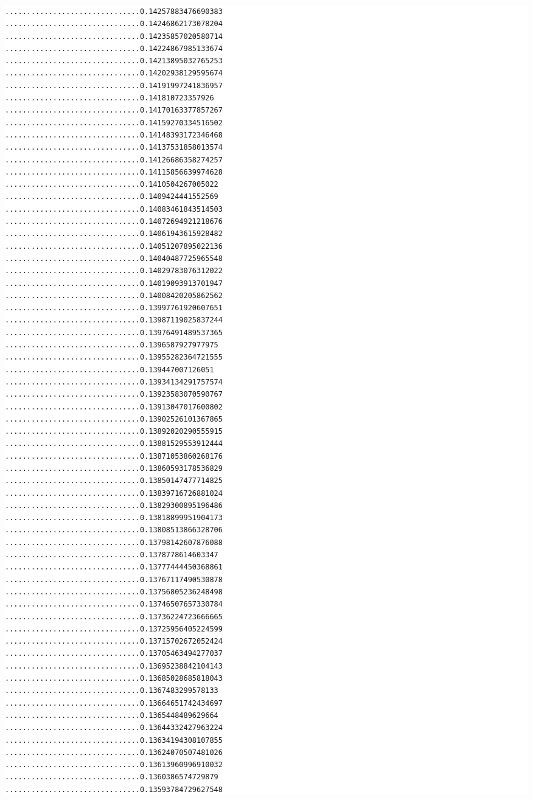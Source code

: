     ...............................0.14257883476690383
    ...............................0.14246862173078204
    ...............................0.14235857020580714
    ...............................0.14224867985133674
    ...............................0.14213895032765253
    ...............................0.14202938129595674
    ...............................0.14191997241836957
    ...............................0.141810723357926
    ...............................0.14170163377857267
    ...............................0.14159270334516502
    ...............................0.14148393172346468
    ...............................0.14137531858013574
    ...............................0.14126686358274257
    ...............................0.14115856639974628
    ...............................0.1410504267005022
    ...............................0.1409424441552569
    ...............................0.14083461843514503
    ...............................0.14072694921218676
    ...............................0.14061943615928482
    ...............................0.14051207895022136
    ...............................0.14040487725965548
    ...............................0.14029783076312022
    ...............................0.14019093913701947
    ...............................0.14008420205862562
    ...............................0.13997761920607651
    ...............................0.13987119025837244
    ...............................0.13976491489537365
    ...............................0.1396587927977975
    ...............................0.13955282364721555
    ...............................0.139447007126051
    ...............................0.13934134291757574
    ...............................0.13923583070590767
    ...............................0.13913047017600802
    ...............................0.13902526101367865
    ...............................0.13892020290555915
    ...............................0.13881529553912444
    ...............................0.13871053860268176
    ...............................0.13860593178536829
    ...............................0.13850147477714825
    ...............................0.13839716726881024
    ...............................0.13829300895196486
    ...............................0.13818899951904173
    ...............................0.13808513866328706
    ...............................0.13798142607876088
    ...............................0.1378778614603347
    ...............................0.13777444450368861
    ...............................0.13767117490530878
    ...............................0.13756805236248498
    ...............................0.13746507657330784
    ...............................0.13736224723666665
    ...............................0.13725956405224599
    ...............................0.13715702672052424
    ...............................0.13705463494277037
    ...............................0.13695238842104143
    ...............................0.13685028685818043
    ...............................0.1367483299578133
    ...............................0.13664651742434697
    ...............................0.1365448489629664
    ...............................0.13644332427963224
    ...............................0.13634194308107855
    ...............................0.13624070507481026
    ...............................0.13613960996910032
    ...............................0.1360386574729879
    ...............................0.13593784729627548
